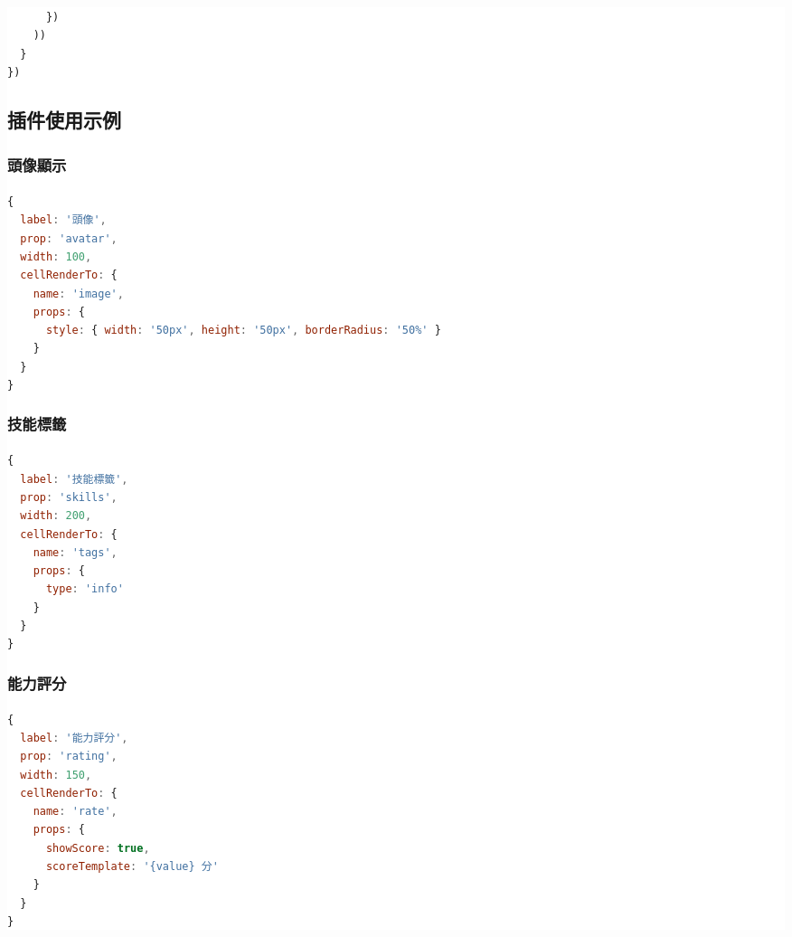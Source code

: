 ```javascript
      })
    ))
  }
})
```

## 插件使用示例

### 頭像顯示
```javascript
{
  label: '頭像',
  prop: 'avatar',
  width: 100,
  cellRenderTo: {
    name: 'image',
    props: {
      style: { width: '50px', height: '50px', borderRadius: '50%' }
    }
  }
}
```

### 技能標籤
```javascript
{
  label: '技能標籤',
  prop: 'skills',
  width: 200,
  cellRenderTo: {
    name: 'tags',
    props: {
      type: 'info'
    }
  }
}
```

### 能力評分
```javascript
{
  label: '能力評分',
  prop: 'rating',
  width: 150,
  cellRenderTo: {
    name: 'rate',
    props: {
      showScore: true,
      scoreTemplate: '{value} 分'
    }
  }
}
```
